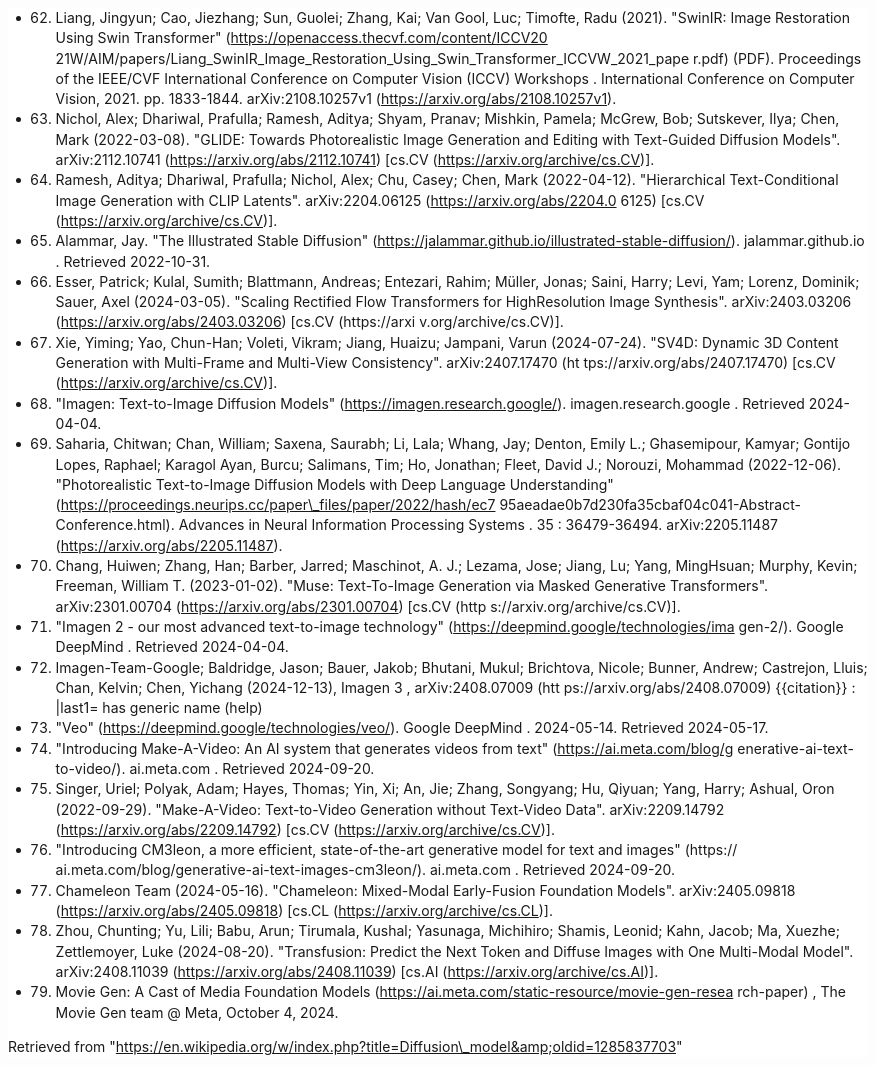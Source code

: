 - 62. Liang, Jingyun; Cao, Jiezhang; Sun, Guolei; Zhang, Kai; Van Gool, Luc; Timofte, Radu (2021). "SwinIR: Image Restoration Using Swin Transformer" (https://openaccess.thecvf.com/content/ICCV20 21W/AIM/papers/Liang\_SwinIR\_Image\_Restoration\_Using\_Swin\_Transformer\_ICCVW\_2021\_pape r.pdf) (PDF). Proceedings of the IEEE/CVF International Conference on Computer Vision (ICCV) Workshops . International Conference on Computer Vision, 2021. pp. 1833-1844. arXiv:2108.10257v1 (https://arxiv.org/abs/2108.10257v1).
- 63. Nichol, Alex; Dhariwal, Prafulla; Ramesh, Aditya; Shyam, Pranav; Mishkin, Pamela; McGrew, Bob; Sutskever, Ilya; Chen, Mark (2022-03-08). "GLIDE: Towards Photorealistic Image Generation and Editing with Text-Guided Diffusion Models". arXiv:2112.10741 (https://arxiv.org/abs/2112.10741) [cs.CV (https://arxiv.org/archive/cs.CV)].
- 64. Ramesh, Aditya; Dhariwal, Prafulla; Nichol, Alex; Chu, Casey; Chen, Mark (2022-04-12). "Hierarchical Text-Conditional Image Generation with CLIP Latents". arXiv:2204.06125 (https://arxiv.org/abs/2204.0 6125) [cs.CV (https://arxiv.org/archive/cs.CV)].
- 65. Alammar, Jay. "The Illustrated Stable Diffusion" (https://jalammar.github.io/illustrated-stable-diffusion/). jalammar.github.io . Retrieved 2022-10-31.
- 66. Esser, Patrick; Kulal, Sumith; Blattmann, Andreas; Entezari, Rahim; Müller, Jonas; Saini, Harry; Levi, Yam; Lorenz, Dominik; Sauer, Axel (2024-03-05). "Scaling Rectified Flow Transformers for HighResolution Image Synthesis". arXiv:2403.03206 (https://arxiv.org/abs/2403.03206) [cs.CV (https://arxi v.org/archive/cs.CV)].
- 67. Xie, Yiming; Yao, Chun-Han; Voleti, Vikram; Jiang, Huaizu; Jampani, Varun (2024-07-24). "SV4D: Dynamic 3D Content Generation with Multi-Frame and Multi-View Consistency". arXiv:2407.17470 (ht tps://arxiv.org/abs/2407.17470) [cs.CV (https://arxiv.org/archive/cs.CV)].
- 68. "Imagen: Text-to-Image Diffusion Models" (https://imagen.research.google/). imagen.research.google . Retrieved 2024-04-04.
- 69. Saharia, Chitwan; Chan, William; Saxena, Saurabh; Li, Lala; Whang, Jay; Denton, Emily L.; Ghasemipour, Kamyar; Gontijo Lopes, Raphael; Karagol Ayan, Burcu; Salimans, Tim; Ho, Jonathan; Fleet, David J.; Norouzi, Mohammad (2022-12-06). "Photorealistic Text-to-Image Diffusion Models with Deep Language Understanding" (https://proceedings.neurips.cc/paper\_files/paper/2022/hash/ec7 95aeadae0b7d230fa35cbaf04c041-Abstract-Conference.html). Advances in Neural Information Processing Systems . 35 : 36479-36494. arXiv:2205.11487 (https://arxiv.org/abs/2205.11487).

- 70. Chang, Huiwen; Zhang, Han; Barber, Jarred; Maschinot, A. J.; Lezama, Jose; Jiang, Lu; Yang, MingHsuan; Murphy, Kevin; Freeman, William T. (2023-01-02). "Muse: Text-To-Image Generation via Masked Generative Transformers". arXiv:2301.00704 (https://arxiv.org/abs/2301.00704) [cs.CV (http s://arxiv.org/archive/cs.CV)].
- 71. "Imagen 2 - our most advanced text-to-image technology" (https://deepmind.google/technologies/ima gen-2/). Google DeepMind . Retrieved 2024-04-04.
- 72. Imagen-Team-Google; Baldridge, Jason; Bauer, Jakob; Bhutani, Mukul; Brichtova, Nicole; Bunner, Andrew; Castrejon, Lluis; Chan, Kelvin; Chen, Yichang (2024-12-13), Imagen 3 , arXiv:2408.07009 (htt ps://arxiv.org/abs/2408.07009) {{citation}} : |last1= has generic name (help)
- 73. "Veo" (https://deepmind.google/technologies/veo/). Google DeepMind . 2024-05-14. Retrieved 2024-05-17.
- 74. "Introducing Make-A-Video: An AI system that generates videos from text" (https://ai.meta.com/blog/g enerative-ai-text-to-video/). ai.meta.com . Retrieved 2024-09-20.
- 75. Singer, Uriel; Polyak, Adam; Hayes, Thomas; Yin, Xi; An, Jie; Zhang, Songyang; Hu, Qiyuan; Yang, Harry; Ashual, Oron (2022-09-29). "Make-A-Video: Text-to-Video Generation without Text-Video Data". arXiv:2209.14792 (https://arxiv.org/abs/2209.14792) [cs.CV (https://arxiv.org/archive/cs.CV)].
- 76. "Introducing CM3leon, a more efficient, state-of-the-art generative model for text and images" (https:// ai.meta.com/blog/generative-ai-text-images-cm3leon/). ai.meta.com . Retrieved 2024-09-20.
- 77. Chameleon Team (2024-05-16). "Chameleon: Mixed-Modal Early-Fusion Foundation Models". arXiv:2405.09818 (https://arxiv.org/abs/2405.09818) [cs.CL (https://arxiv.org/archive/cs.CL)].
- 78. Zhou, Chunting; Yu, Lili; Babu, Arun; Tirumala, Kushal; Yasunaga, Michihiro; Shamis, Leonid; Kahn, Jacob; Ma, Xuezhe; Zettlemoyer, Luke (2024-08-20). "Transfusion: Predict the Next Token and Diffuse Images with One Multi-Modal Model". arXiv:2408.11039 (https://arxiv.org/abs/2408.11039) [cs.AI (https://arxiv.org/archive/cs.AI)].
- 79. Movie Gen: A Cast of Media Foundation Models (https://ai.meta.com/static-resource/movie-gen-resea rch-paper) , The Movie Gen team @ Meta, October 4, 2024.

Retrieved from "https://en.wikipedia.org/w/index.php?title=Diffusion\_model&amp;oldid=1285837703"